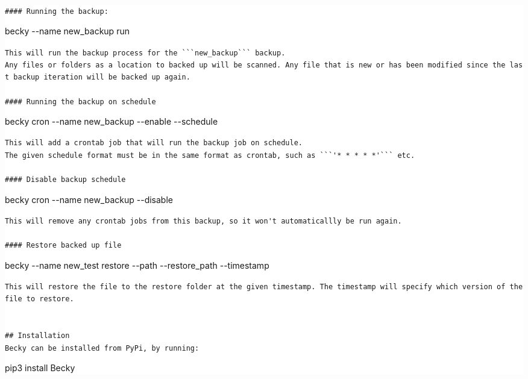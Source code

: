 ```
#### Running the backup:
```
becky --name new_backup run
```
This will run the backup process for the ```new_backup``` backup.
Any files or folders as a location to backed up will be scanned. Any file that is new or has been modified since the last backup iteration will be backed up again.

#### Running the backup on schedule
```
becky cron --name new_backup --enable --schedule <CRONTAB FORMAT>
```
This will add a crontab job that will run the backup job on schedule. 
The given schedule format must be in the same format as crontab, such as ```'* * * * *'``` etc.

#### Disable backup schedule
```
becky cron --name new_backup --disable
```
This will remove any crontab jobs from this backup, so it won't automaticallly be run again.

#### Restore backed up file
```
becky --name new_test restore --path <FULL PATH OF BACKED UP FILE> --restore_path <FOLDER WHERE TO BACKUP FILE> --timestamp <EPOCH TIMESTAMP>
```
This will restore the file to the restore folder at the given timestamp. The timestamp will specify which version of the file to restore. 


## Installation
Becky can be installed from PyPi, by running:
```
pip3 install Becky
```
